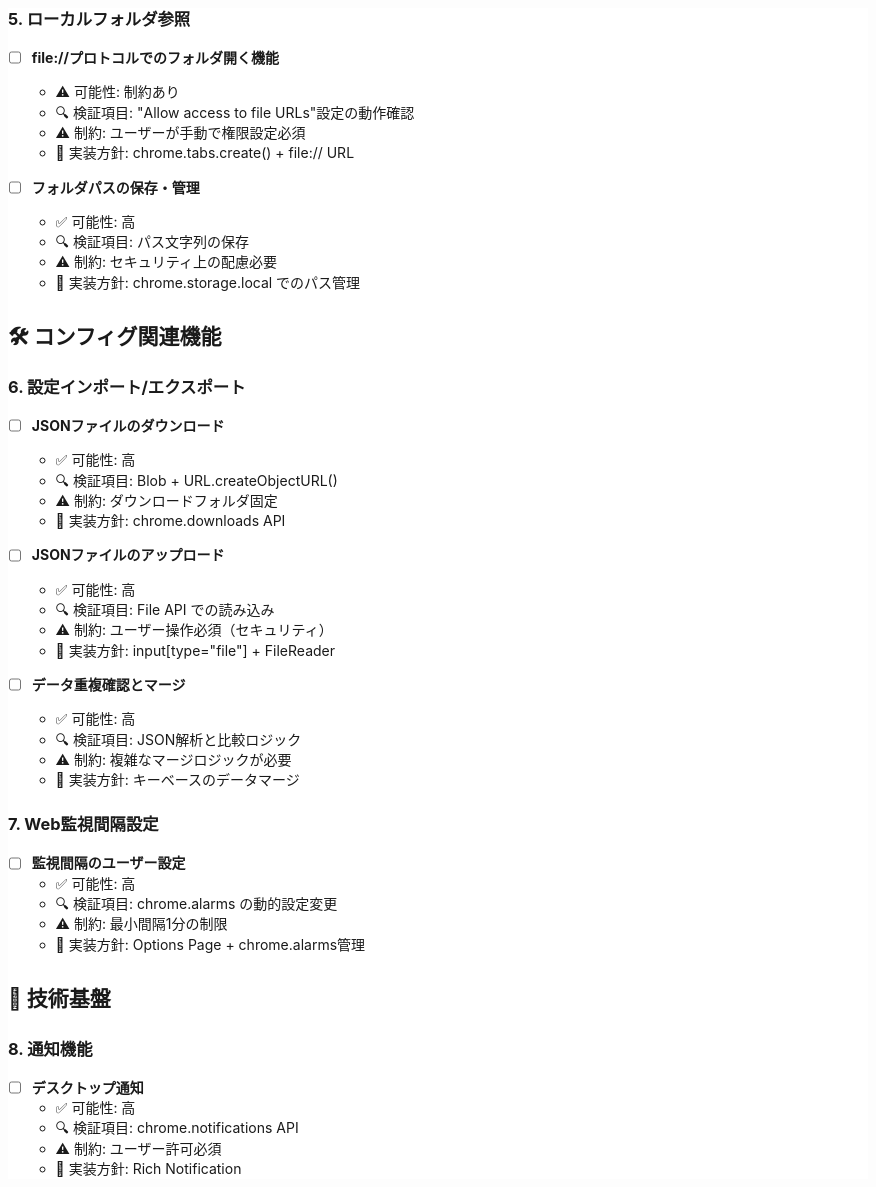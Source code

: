 ### 5. ローカルフォルダ参照
- [ ] **file://プロトコルでのフォルダ開く機能**
  - ⚠️ 可能性: 制約あり
  - 🔍 検証項目: "Allow access to file URLs"設定の動作確認
  - ⚠️ 制約: ユーザーが手動で権限設定必須
  - 📝 実装方針: chrome.tabs.create() + file:// URL

- [ ] **フォルダパスの保存・管理**
  - ✅ 可能性: 高
  - 🔍 検証項目: パス文字列の保存
  - ⚠️ 制約: セキュリティ上の配慮必要
  - 📝 実装方針: chrome.storage.local でのパス管理

## 🛠 コンフィグ関連機能

### 6. 設定インポート/エクスポート
- [ ] **JSONファイルのダウンロード**
  - ✅ 可能性: 高
  - 🔍 検証項目: Blob + URL.createObjectURL()
  - ⚠️ 制約: ダウンロードフォルダ固定
  - 📝 実装方針: chrome.downloads API

- [ ] **JSONファイルのアップロード**
  - ✅ 可能性: 高
  - 🔍 検証項目: File API での読み込み
  - ⚠️ 制約: ユーザー操作必須（セキュリティ）
  - 📝 実装方針: input[type="file"] + FileReader

- [ ] **データ重複確認とマージ**
  - ✅ 可能性: 高
  - 🔍 検証項目: JSON解析と比較ロジック
  - ⚠️ 制約: 複雑なマージロジックが必要
  - 📝 実装方針: キーベースのデータマージ

### 7. Web監視間隔設定
- [ ] **監視間隔のユーザー設定**
  - ✅ 可能性: 高
  - 🔍 検証項目: chrome.alarms の動的設定変更
  - ⚠️ 制約: 最小間隔1分の制限
  - 📝 実装方針: Options Page + chrome.alarms管理

## 🔧 技術基盤

### 8. 通知機能
- [ ] **デスクトップ通知**
  - ✅ 可能性: 高
  - 🔍 検証項目: chrome.notifications API
  - ⚠️ 制約: ユーザー許可必須
  - 📝 実装方針: Rich Notification
